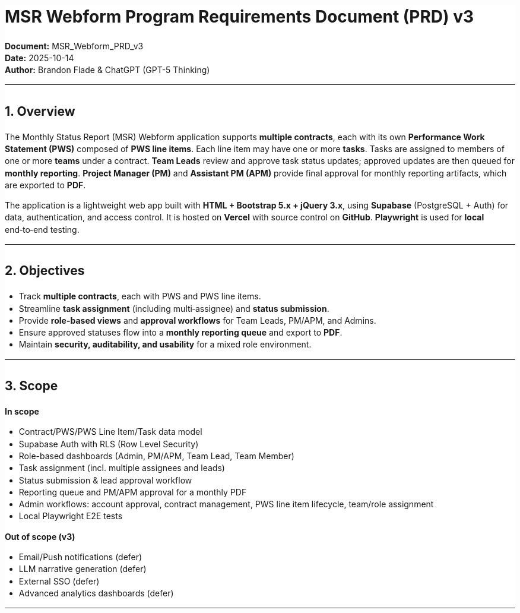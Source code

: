 # MSR Webform Program Requirements Document (PRD) v3

**Document:** MSR_Webform_PRD_v3  
**Date:** 2025-10-14  
**Author:** Brandon Flade & ChatGPT (GPT-5 Thinking)

---

## 1. Overview
The Monthly Status Report (MSR) Webform application supports **multiple contracts**, each with its own **Performance Work Statement (PWS)** composed of **PWS line items**. Each line item may have one or more **tasks**. Tasks are assigned to members of one or more **teams** under a contract. **Team Leads** review and approve task status updates; approved updates are then queued for **monthly reporting**. **Project Manager (PM)** and **Assistant PM (APM)** provide final approval for monthly reporting artifacts, which are exported to **PDF**.

The application is a lightweight web app built with **HTML + Bootstrap 5.x + jQuery 3.x**, using **Supabase** (PostgreSQL + Auth) for data, authentication, and access control. It is hosted on **Vercel** with source control on **GitHub**. **Playwright** is used for **local** end‑to‑end testing.

---

## 2. Objectives
- Track **multiple contracts**, each with PWS and PWS line items.
- Streamline **task assignment** (including multi‑assignee) and **status submission**.
- Provide **role-based views** and **approval workflows** for Team Leads, PM/APM, and Admins.
- Ensure approved statuses flow into a **monthly reporting queue** and export to **PDF**.
- Maintain **security, auditability, and usability** for a mixed role environment.

---

## 3. Scope
**In scope**
- Contract/PWS/PWS Line Item/Task data model
- Supabase Auth with RLS (Row Level Security)
- Role-based dashboards (Admin, PM/APM, Team Lead, Team Member)
- Task assignment (incl. multiple assignees and leads)
- Status submission & lead approval workflow
- Reporting queue and PM/APM approval for a monthly PDF
- Admin workflows: account approval, contract management, PWS line item lifecycle, team/role assignment
- Local Playwright E2E tests

**Out of scope (v3)**
- Email/Push notifications (defer)
- LLM narrative generation (defer)
- External SSO (defer)
- Advanced analytics dashboards (defer)

---
